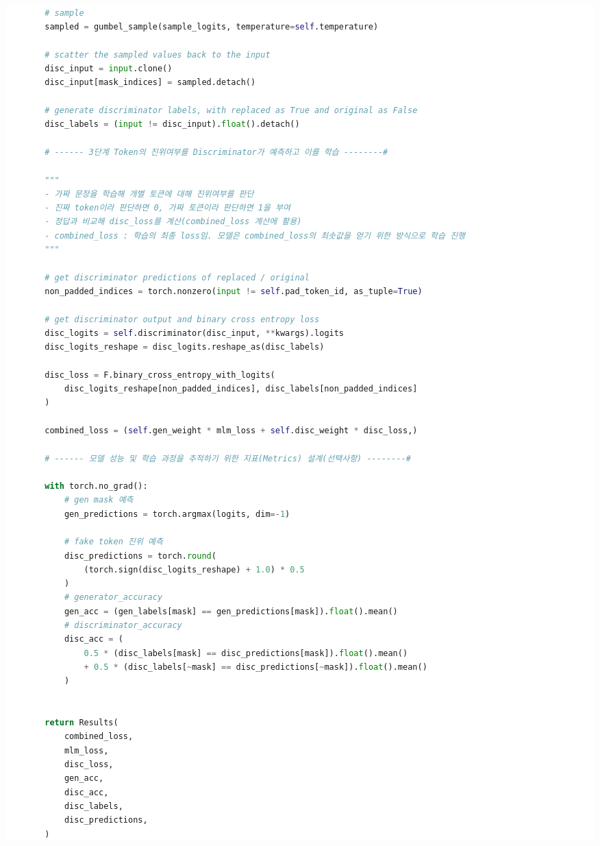 ```python
        # sample
        sampled = gumbel_sample(sample_logits, temperature=self.temperature)

        # scatter the sampled values back to the input
        disc_input = input.clone()
        disc_input[mask_indices] = sampled.detach()

        # generate discriminator labels, with replaced as True and original as False
        disc_labels = (input != disc_input).float().detach()

        # ------ 3단계 Token의 진위여부를 Discriminator가 예측하고 이를 학습 --------#

        """
        - 가짜 문장을 학습해 개별 토큰에 대해 진위여부를 판단
        - 진짜 token이라 판단하면 0, 가짜 토큰이라 판단하면 1을 부여
        - 정답과 비교해 disc_loss를 계산(combined_loss 계산에 활용)
        - combined_loss : 학습의 최종 loss임. 모델은 combined_loss의 최솟값을 얻기 위한 방식으로 학습 진행
        """

        # get discriminator predictions of replaced / original
        non_padded_indices = torch.nonzero(input != self.pad_token_id, as_tuple=True)

        # get discriminator output and binary cross entropy loss
        disc_logits = self.discriminator(disc_input, **kwargs).logits
        disc_logits_reshape = disc_logits.reshape_as(disc_labels)

        disc_loss = F.binary_cross_entropy_with_logits(
            disc_logits_reshape[non_padded_indices], disc_labels[non_padded_indices]
        )

        combined_loss = (self.gen_weight * mlm_loss + self.disc_weight * disc_loss,)

        # ------ 모델 성능 및 학습 과정을 추적하기 위한 지표(Metrics) 설계(선택사항) --------#

        with torch.no_grad():
            # gen mask 예측
            gen_predictions = torch.argmax(logits, dim=-1)

            # fake token 진위 예측
            disc_predictions = torch.round(
                (torch.sign(disc_logits_reshape) + 1.0) * 0.5
            )
            # generator_accuracy
            gen_acc = (gen_labels[mask] == gen_predictions[mask]).float().mean()
            # discriminator_accuracy
            disc_acc = (
                0.5 * (disc_labels[mask] == disc_predictions[mask]).float().mean()
                + 0.5 * (disc_labels[~mask] == disc_predictions[~mask]).float().mean()
            )


        return Results(
            combined_loss,
            mlm_loss,
            disc_loss,
            gen_acc,
            disc_acc,
            disc_labels,
            disc_predictions,
        )
```

